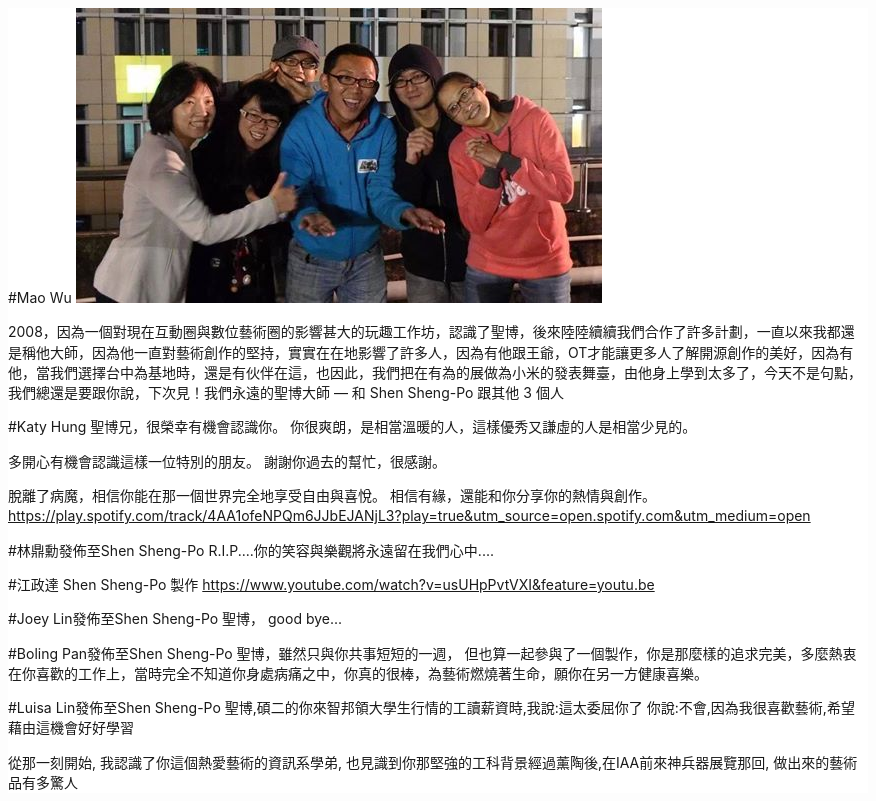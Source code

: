
#Mao Wu
![alt tag](https://github.com/aluanwang/Sheng-Po/blob/master/img/mao.jpg?raw=true)

2008，因為一個對現在互動圈與數位藝術圈的影響甚大的玩趣工作坊，認識了聖博，後來陸陸續續我們合作了許多計劃，一直以來我都還是稱他大師，因為他一直對藝術創作的堅持，實實在在地影響了許多人，因為有他跟王爺，OT才能讓更多人了解開源創作的美好，因為有他，當我們選擇台中為基地時，還是有伙伴在這，也因此，我們把在有為的展做為小米的發表舞臺，由他身上學到太多了，今天不是句點，我們總還是要跟你說，下次見！我們永遠的聖博大師 — 和 Shen Sheng-Po 跟其他 3 個人



#Katy Hung
聖博兄，很榮幸有機會認識你。
你很爽朗，是相當溫暖的人，這樣優秀又謙虛的人是相當少見的。

多開心有機會認識這樣一位特別的朋友。
謝謝你過去的幫忙，很感謝。

脫離了病魔，相信你能在那一個世界完全地享受自由與喜悅。
相信有緣，還能和你分享你的熱情與創作。
https://play.spotify.com/track/4AA1ofeNPQm6JJbEJANjL3?play=true&utm_source=open.spotify.com&utm_medium=open


#林鼎勳發佈至‎Shen Sheng-Po
R.I.P....你的笑容與樂觀將永遠留在我們心中....

#江政達
Shen Sheng-Po 製作 https://www.youtube.com/watch?v=usUHpPvtVXI&feature=youtu.be


#Joey Lin發佈至‎Shen Sheng-Po
聖博， good bye...

#Boling Pan發佈至‎Shen Sheng-Po
聖博，雖然只與你共事短短的一週，
但也算一起參與了一個製作，你是那麼樣的追求完美，多麼熱衷在你喜歡的工作上，當時完全不知道你身處病痛之中，你真的很棒，為藝術燃燒著生命，願你在另一方健康喜樂。


#Luisa Lin發佈至‎Shen Sheng-Po
聖博,碩二的你來智邦領大學生行情的工讀薪資時,我說:這太委屈你了
你說:不會,因為我很喜歡藝術,希望藉由這機會好好學習

從那一刻開始, 我認識了你這個熱愛藝術的資訊系學弟,
也見識到你那堅強的工科背景經過薰陶後,在IAA前來神兵器展覽那回,
做出來的藝術品有多驚人

